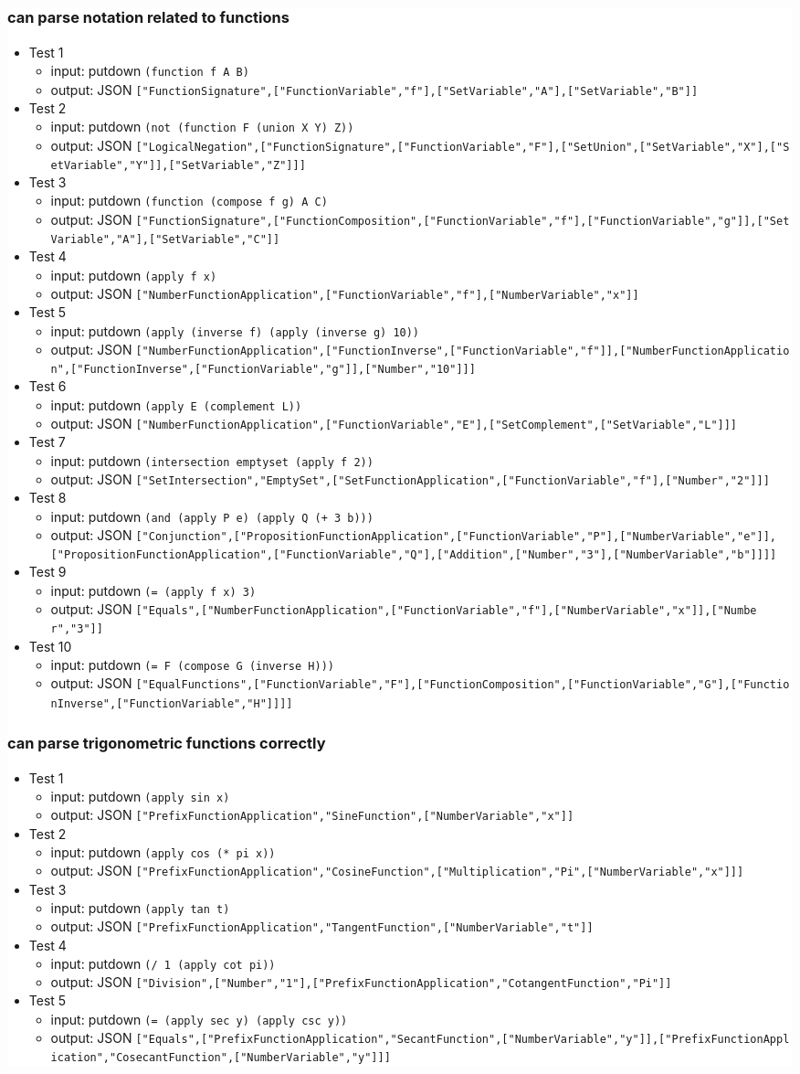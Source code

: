 
### can parse notation related to functions

- Test 1
   - input: putdown `(function f A B)`
   - output: JSON `["FunctionSignature",["FunctionVariable","f"],["SetVariable","A"],["SetVariable","B"]]`
- Test 2
   - input: putdown `(not (function F (union X Y) Z))`
   - output: JSON `["LogicalNegation",["FunctionSignature",["FunctionVariable","F"],["SetUnion",["SetVariable","X"],["SetVariable","Y"]],["SetVariable","Z"]]]`
- Test 3
   - input: putdown `(function (compose f g) A C)`
   - output: JSON `["FunctionSignature",["FunctionComposition",["FunctionVariable","f"],["FunctionVariable","g"]],["SetVariable","A"],["SetVariable","C"]]`
- Test 4
   - input: putdown `(apply f x)`
   - output: JSON `["NumberFunctionApplication",["FunctionVariable","f"],["NumberVariable","x"]]`
- Test 5
   - input: putdown `(apply (inverse f) (apply (inverse g) 10))`
   - output: JSON `["NumberFunctionApplication",["FunctionInverse",["FunctionVariable","f"]],["NumberFunctionApplication",["FunctionInverse",["FunctionVariable","g"]],["Number","10"]]]`
- Test 6
   - input: putdown `(apply E (complement L))`
   - output: JSON `["NumberFunctionApplication",["FunctionVariable","E"],["SetComplement",["SetVariable","L"]]]`
- Test 7
   - input: putdown `(intersection emptyset (apply f 2))`
   - output: JSON `["SetIntersection","EmptySet",["SetFunctionApplication",["FunctionVariable","f"],["Number","2"]]]`
- Test 8
   - input: putdown `(and (apply P e) (apply Q (+ 3 b)))`
   - output: JSON `["Conjunction",["PropositionFunctionApplication",["FunctionVariable","P"],["NumberVariable","e"]],["PropositionFunctionApplication",["FunctionVariable","Q"],["Addition",["Number","3"],["NumberVariable","b"]]]]`
- Test 9
   - input: putdown `(= (apply f x) 3)`
   - output: JSON `["Equals",["NumberFunctionApplication",["FunctionVariable","f"],["NumberVariable","x"]],["Number","3"]]`
- Test 10
   - input: putdown `(= F (compose G (inverse H)))`
   - output: JSON `["EqualFunctions",["FunctionVariable","F"],["FunctionComposition",["FunctionVariable","G"],["FunctionInverse",["FunctionVariable","H"]]]]`


### can parse trigonometric functions correctly

- Test 1
   - input: putdown `(apply sin x)`
   - output: JSON `["PrefixFunctionApplication","SineFunction",["NumberVariable","x"]]`
- Test 2
   - input: putdown `(apply cos (* pi x))`
   - output: JSON `["PrefixFunctionApplication","CosineFunction",["Multiplication","Pi",["NumberVariable","x"]]]`
- Test 3
   - input: putdown `(apply tan t)`
   - output: JSON `["PrefixFunctionApplication","TangentFunction",["NumberVariable","t"]]`
- Test 4
   - input: putdown `(/ 1 (apply cot pi))`
   - output: JSON `["Division",["Number","1"],["PrefixFunctionApplication","CotangentFunction","Pi"]]`
- Test 5
   - input: putdown `(= (apply sec y) (apply csc y))`
   - output: JSON `["Equals",["PrefixFunctionApplication","SecantFunction",["NumberVariable","y"]],["PrefixFunctionApplication","CosecantFunction",["NumberVariable","y"]]]`
